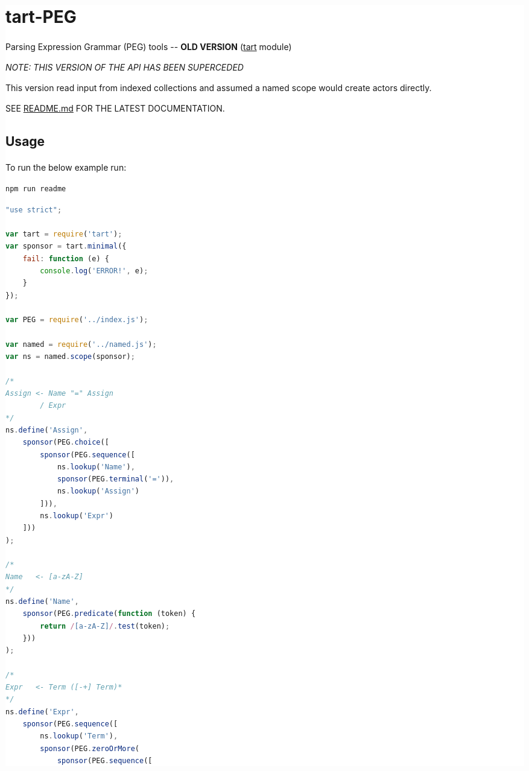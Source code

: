 tart-PEG
========

Parsing Expression Grammar (PEG) tools -- **OLD VERSION**
([tart](https://github.com/organix/tartjs) module) 

_NOTE: THIS VERSION OF THE API HAS BEEN SUPERCEDED_

This version read input from indexed collections
and assumed a named scope would create actors directly.

SEE [README.md](README.md) FOR THE LATEST DOCUMENTATION.

## Usage

To run the below example run:

    npm run readme

```javascript
"use strict";

var tart = require('tart');
var sponsor = tart.minimal({
    fail: function (e) {
        console.log('ERROR!', e);
    }
});

var PEG = require('../index.js');

var named = require('../named.js');
var ns = named.scope(sponsor);

/*
Assign <- Name "=" Assign
        / Expr
*/
ns.define('Assign',
    sponsor(PEG.choice([
        sponsor(PEG.sequence([
            ns.lookup('Name'),
            sponsor(PEG.terminal('=')),
            ns.lookup('Assign')
        ])),
        ns.lookup('Expr')
    ]))
);

/*
Name   <- [a-zA-Z]
*/
ns.define('Name',
    sponsor(PEG.predicate(function (token) {
        return /[a-zA-Z]/.test(token);
    }))
);

/*
Expr   <- Term ([-+] Term)*
*/
ns.define('Expr',
    sponsor(PEG.sequence([
        ns.lookup('Term'),
        sponsor(PEG.zeroOrMore(
            sponsor(PEG.sequence([
```